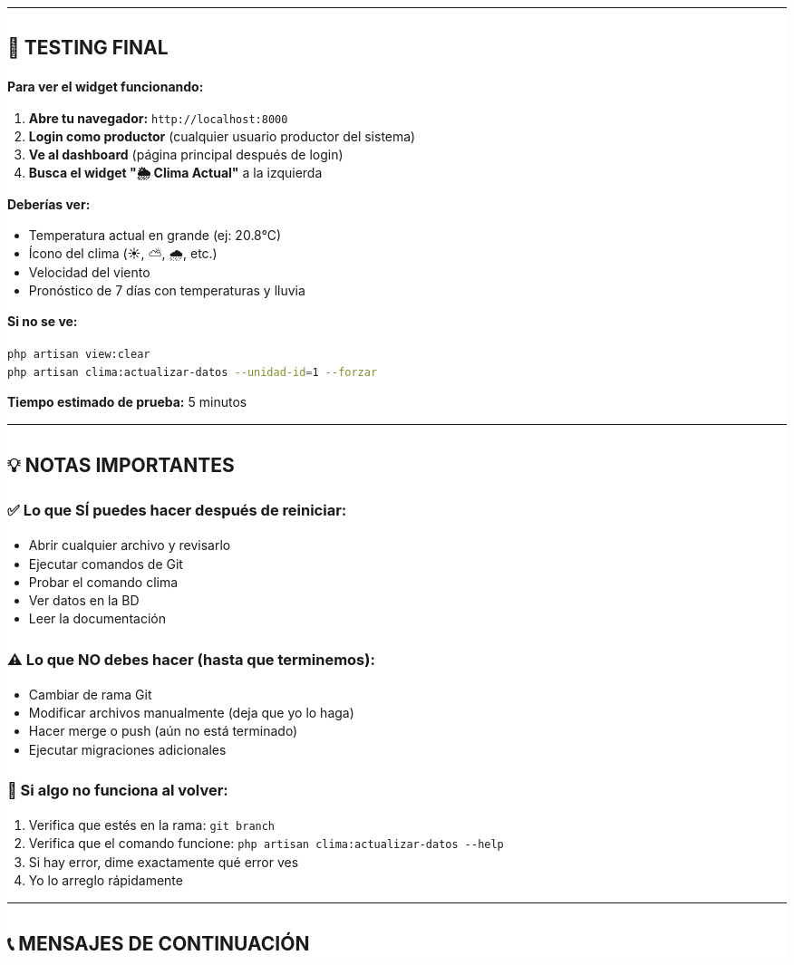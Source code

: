 
---

## 🎯 TESTING FINAL

**Para ver el widget funcionando:**

1. **Abre tu navegador:** `http://localhost:8000`
2. **Login como productor** (cualquier usuario productor del sistema)
3. **Ve al dashboard** (página principal después de login)
4. **Busca el widget "🌦️ Clima Actual"** a la izquierda

**Deberías ver:**
- Temperatura actual en grande (ej: 20.8°C)
- Ícono del clima (☀️, ⛅, 🌧️, etc.)
- Velocidad del viento
- Pronóstico de 7 días con temperaturas y lluvia

**Si no se ve:**
```bash
php artisan view:clear
php artisan clima:actualizar-datos --unidad-id=1 --forzar
```

**Tiempo estimado de prueba:** 5 minutos

---

## 💡 NOTAS IMPORTANTES

### ✅ Lo que SÍ puedes hacer después de reiniciar:
- Abrir cualquier archivo y revisarlo
- Ejecutar comandos de Git
- Probar el comando clima
- Ver datos en la BD
- Leer la documentación

### ⚠️ Lo que NO debes hacer (hasta que terminemos):
- Cambiar de rama Git
- Modificar archivos manualmente (deja que yo lo haga)
- Hacer merge o push (aún no está terminado)
- Ejecutar migraciones adicionales

### 🔄 Si algo no funciona al volver:
1. Verifica que estés en la rama: `git branch`
2. Verifica que el comando funcione: `php artisan clima:actualizar-datos --help`
3. Si hay error, dime exactamente qué error ves
4. Yo lo arreglo rápidamente

---

## 📞 MENSAJES DE CONTINUACIÓN
